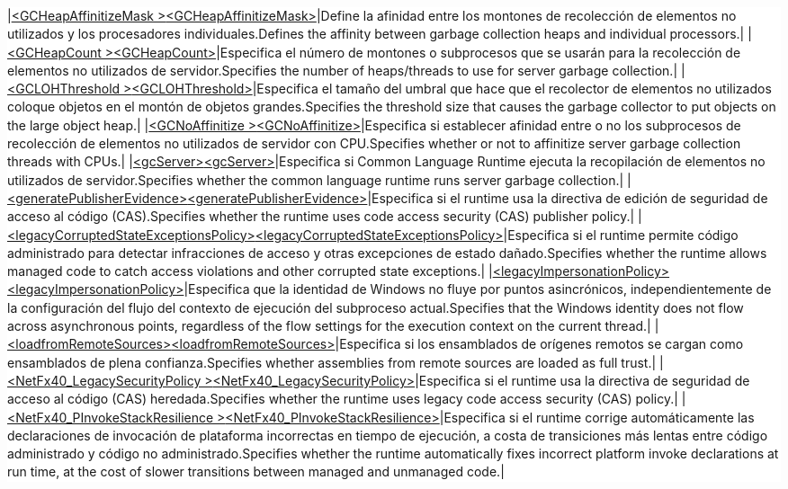 |[<span data-ttu-id="9c81d-152">\<GCHeapAffinitizeMask ></span><span class="sxs-lookup"><span data-stu-id="9c81d-152">\<GCHeapAffinitizeMask></span></span>](gcheapaffinitizemask-element.md)|<span data-ttu-id="9c81d-153">Define la afinidad entre los montones de recolección de elementos no utilizados y los procesadores individuales.</span><span class="sxs-lookup"><span data-stu-id="9c81d-153">Defines the affinity between garbage collection heaps and individual processors.</span></span>|
|[<span data-ttu-id="9c81d-154">\<GCHeapCount ></span><span class="sxs-lookup"><span data-stu-id="9c81d-154">\<GCHeapCount></span></span>](gcheapcount-element.md)|<span data-ttu-id="9c81d-155">Especifica el número de montones o subprocesos que se usarán para la recolección de elementos no utilizados de servidor.</span><span class="sxs-lookup"><span data-stu-id="9c81d-155">Specifies the number of heaps/threads to use for server garbage collection.</span></span>|
|[<span data-ttu-id="9c81d-156">\<GCLOHThreshold ></span><span class="sxs-lookup"><span data-stu-id="9c81d-156">\<GCLOHThreshold></span></span>](gclohthreshold-element.md)|<span data-ttu-id="9c81d-157">Especifica el tamaño del umbral que hace que el recolector de elementos no utilizados coloque objetos en el montón de objetos grandes.</span><span class="sxs-lookup"><span data-stu-id="9c81d-157">Specifies the threshold size that causes the garbage collector to put objects on the large object heap.</span></span>|
|[<span data-ttu-id="9c81d-158">\<GCNoAffinitize ></span><span class="sxs-lookup"><span data-stu-id="9c81d-158">\<GCNoAffinitize></span></span>](gcnoaffinitize-element.md)|<span data-ttu-id="9c81d-159">Especifica si establecer afinidad entre o no los subprocesos de recolección de elementos no utilizados de servidor con CPU.</span><span class="sxs-lookup"><span data-stu-id="9c81d-159">Specifies whether or not to affinitize server garbage collection threads with CPUs.</span></span>|
|[<span data-ttu-id="9c81d-160">\<gcServer></span><span class="sxs-lookup"><span data-stu-id="9c81d-160">\<gcServer></span></span>](gcserver-element.md)|<span data-ttu-id="9c81d-161">Especifica si Common Language Runtime ejecuta la recopilación de elementos no utilizados de servidor.</span><span class="sxs-lookup"><span data-stu-id="9c81d-161">Specifies whether the common language runtime runs server garbage collection.</span></span>|
|[<span data-ttu-id="9c81d-162">\<generatePublisherEvidence></span><span class="sxs-lookup"><span data-stu-id="9c81d-162">\<generatePublisherEvidence></span></span>](generatepublisherevidence-element.md)|<span data-ttu-id="9c81d-163">Especifica si el runtime usa la directiva de edición de seguridad de acceso al código (CAS).</span><span class="sxs-lookup"><span data-stu-id="9c81d-163">Specifies whether the runtime uses code access security (CAS) publisher policy.</span></span>|
|[<span data-ttu-id="9c81d-164">\<legacyCorruptedStateExceptionsPolicy></span><span class="sxs-lookup"><span data-stu-id="9c81d-164">\<legacyCorruptedStateExceptionsPolicy></span></span>](legacycorruptedstateexceptionspolicy-element.md)|<span data-ttu-id="9c81d-165">Especifica si el runtime permite código administrado para detectar infracciones de acceso y otras excepciones de estado dañado.</span><span class="sxs-lookup"><span data-stu-id="9c81d-165">Specifies whether the runtime allows managed code to catch access violations and other corrupted state exceptions.</span></span>|
|[<span data-ttu-id="9c81d-166">\<legacyImpersonationPolicy></span><span class="sxs-lookup"><span data-stu-id="9c81d-166">\<legacyImpersonationPolicy></span></span>](legacyimpersonationpolicy-element.md)|<span data-ttu-id="9c81d-167">Especifica que la identidad de Windows no fluye por puntos asincrónicos, independientemente de la configuración del flujo del contexto de ejecución del subproceso actual.</span><span class="sxs-lookup"><span data-stu-id="9c81d-167">Specifies that the Windows identity does not flow across asynchronous points, regardless of the flow settings for the execution context on the current thread.</span></span>|
|[<span data-ttu-id="9c81d-168">\<loadfromRemoteSources></span><span class="sxs-lookup"><span data-stu-id="9c81d-168">\<loadfromRemoteSources></span></span>](loadfromremotesources-element.md)|<span data-ttu-id="9c81d-169">Especifica si los ensamblados de orígenes remotos se cargan como ensamblados de plena confianza.</span><span class="sxs-lookup"><span data-stu-id="9c81d-169">Specifies whether assemblies from remote sources are loaded as full trust.</span></span>|
|[<span data-ttu-id="9c81d-170">\<NetFx40_LegacySecurityPolicy ></span><span class="sxs-lookup"><span data-stu-id="9c81d-170">\<NetFx40_LegacySecurityPolicy></span></span>](netfx40-legacysecuritypolicy-element.md)|<span data-ttu-id="9c81d-171">Especifica si el runtime usa la directiva de seguridad de acceso al código (CAS) heredada.</span><span class="sxs-lookup"><span data-stu-id="9c81d-171">Specifies whether the runtime uses legacy code access security (CAS) policy.</span></span>|
|[<span data-ttu-id="9c81d-172">\<NetFx40_PInvokeStackResilience ></span><span class="sxs-lookup"><span data-stu-id="9c81d-172">\<NetFx40_PInvokeStackResilience></span></span>](netfx40-pinvokestackresilience-element.md)|<span data-ttu-id="9c81d-173">Especifica si el runtime corrige automáticamente las declaraciones de invocación de plataforma incorrectas en tiempo de ejecución, a costa de transiciones más lentas entre código administrado y código no administrado.</span><span class="sxs-lookup"><span data-stu-id="9c81d-173">Specifies whether the runtime automatically fixes incorrect platform invoke declarations at run time, at the cost of slower transitions between managed and unmanaged code.</span></span>|